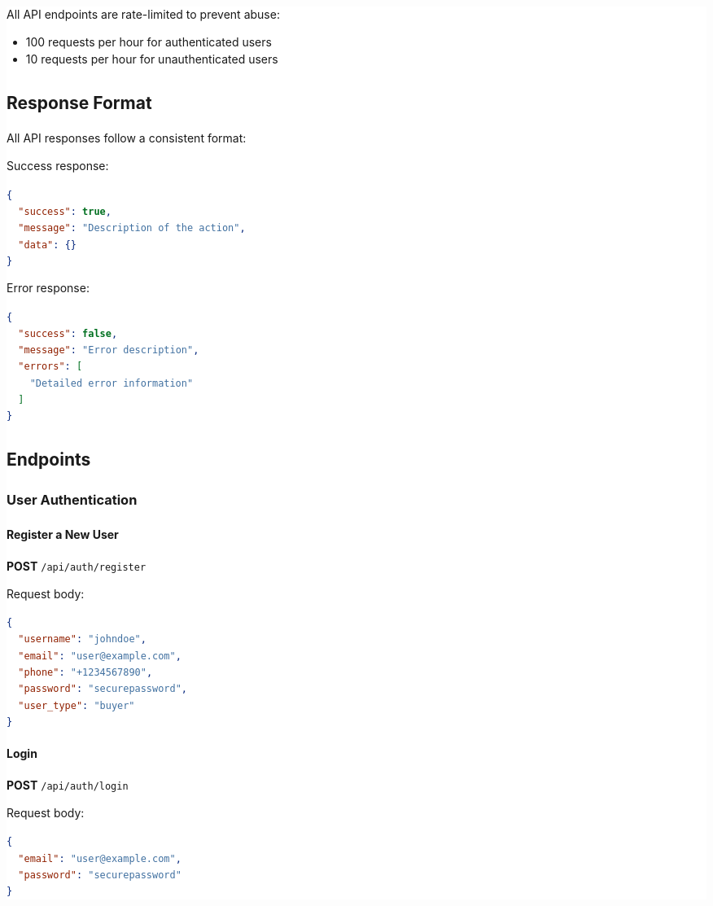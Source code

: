 All API endpoints are rate-limited to prevent abuse:
- 100 requests per hour for authenticated users
- 10 requests per hour for unauthenticated users

## Response Format

All API responses follow a consistent format:

Success response:
```json
{
  "success": true,
  "message": "Description of the action",
  "data": {}
}
```

Error response:
```json
{
  "success": false,
  "message": "Error description",
  "errors": [
    "Detailed error information"
  ]
}
```

## Endpoints

### User Authentication

#### Register a New User
**POST** `/api/auth/register`

Request body:
```json
{
  "username": "johndoe",
  "email": "user@example.com",
  "phone": "+1234567890",
  "password": "securepassword",
  "user_type": "buyer"
}
```

#### Login
**POST** `/api/auth/login`

Request body:
```json
{
  "email": "user@example.com",
  "password": "securepassword"
}
```
